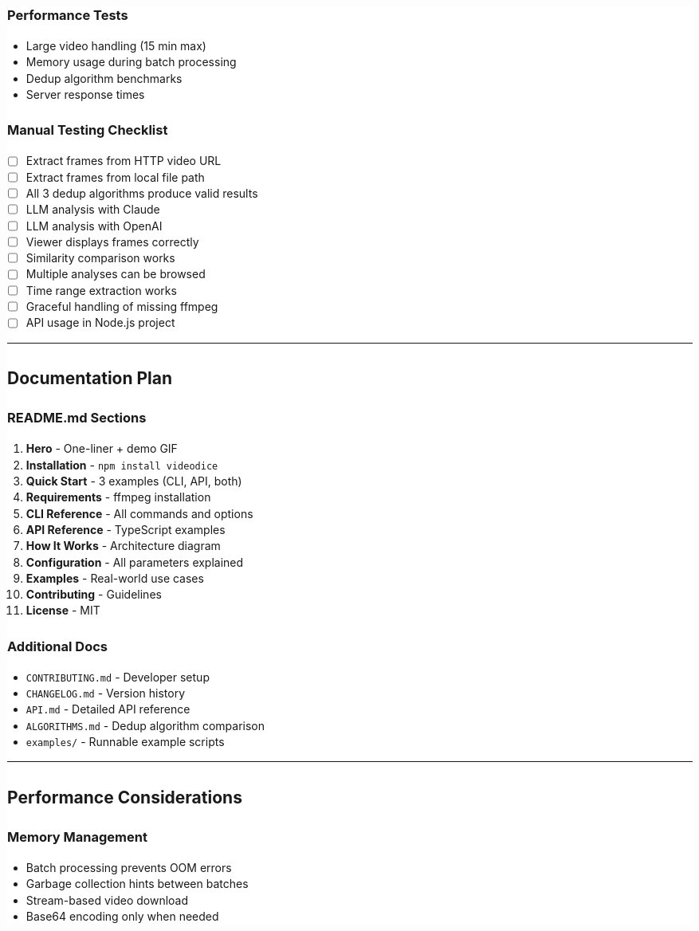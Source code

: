 ### Performance Tests
- Large video handling (15 min max)
- Memory usage during batch processing
- Dedup algorithm benchmarks
- Server response times

### Manual Testing Checklist
- [ ] Extract frames from HTTP video URL
- [ ] Extract frames from local file path
- [ ] All 3 dedup algorithms produce valid results
- [ ] LLM analysis with Claude
- [ ] LLM analysis with OpenAI
- [ ] Viewer displays frames correctly
- [ ] Similarity comparison works
- [ ] Multiple analyses can be browsed
- [ ] Time range extraction works
- [ ] Graceful handling of missing ffmpeg
- [ ] API usage in Node.js project

---

## Documentation Plan

### README.md Sections
1. **Hero** - One-liner + demo GIF
2. **Installation** - `npm install videodice`
3. **Quick Start** - 3 examples (CLI, API, both)
4. **Requirements** - ffmpeg installation
5. **CLI Reference** - All commands and options
6. **API Reference** - TypeScript examples
7. **How It Works** - Architecture diagram
8. **Configuration** - All parameters explained
9. **Examples** - Real-world use cases
10. **Contributing** - Guidelines
11. **License** - MIT

### Additional Docs
- `CONTRIBUTING.md` - Developer setup
- `CHANGELOG.md` - Version history
- `API.md` - Detailed API reference
- `ALGORITHMS.md` - Dedup algorithm comparison
- `examples/` - Runnable example scripts

---

## Performance Considerations

### Memory Management
- Batch processing prevents OOM errors
- Garbage collection hints between batches
- Stream-based video download
- Base64 encoding only when needed
